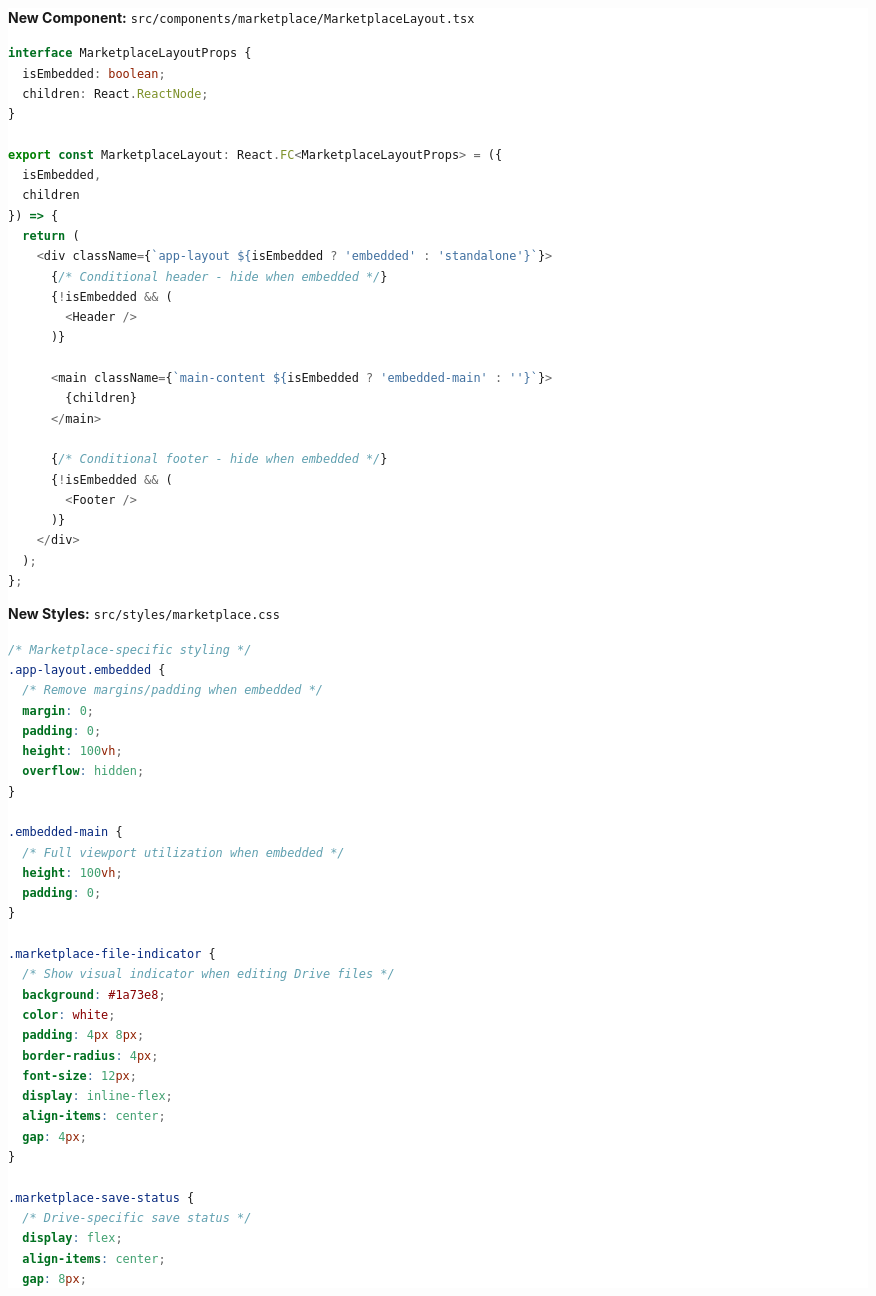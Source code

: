 **New Component:** `src/components/marketplace/MarketplaceLayout.tsx`
```typescript
interface MarketplaceLayoutProps {
  isEmbedded: boolean;
  children: React.ReactNode;
}

export const MarketplaceLayout: React.FC<MarketplaceLayoutProps> = ({
  isEmbedded,
  children
}) => {
  return (
    <div className={`app-layout ${isEmbedded ? 'embedded' : 'standalone'}`}>
      {/* Conditional header - hide when embedded */}
      {!isEmbedded && (
        <Header />
      )}
      
      <main className={`main-content ${isEmbedded ? 'embedded-main' : ''}`}>
        {children}
      </main>
      
      {/* Conditional footer - hide when embedded */}
      {!isEmbedded && (
        <Footer />
      )}
    </div>
  );
};
```

**New Styles:** `src/styles/marketplace.css`
```css
/* Marketplace-specific styling */
.app-layout.embedded {
  /* Remove margins/padding when embedded */
  margin: 0;
  padding: 0;
  height: 100vh;
  overflow: hidden;
}

.embedded-main {
  /* Full viewport utilization when embedded */
  height: 100vh;
  padding: 0;
}

.marketplace-file-indicator {
  /* Show visual indicator when editing Drive files */
  background: #1a73e8;
  color: white;
  padding: 4px 8px;
  border-radius: 4px;
  font-size: 12px;
  display: inline-flex;
  align-items: center;
  gap: 4px;
}

.marketplace-save-status {
  /* Drive-specific save status */
  display: flex;
  align-items: center;
  gap: 8px;
```